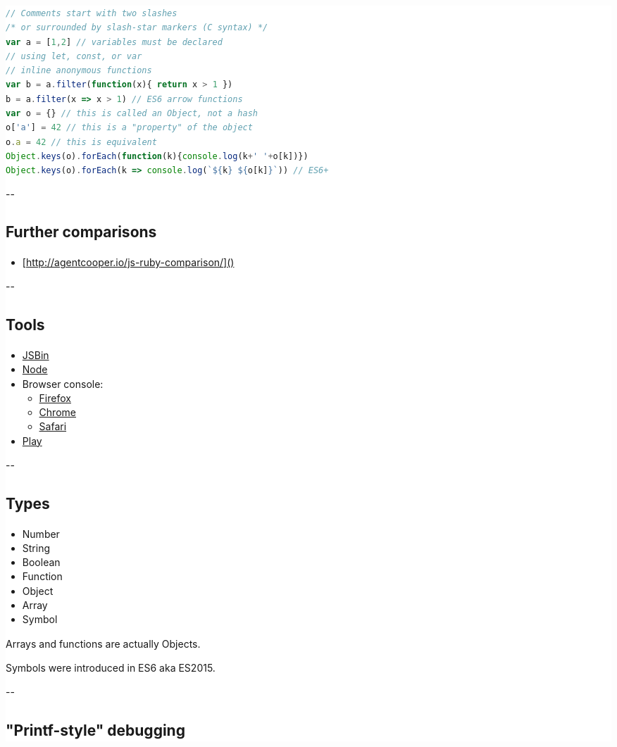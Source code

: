 ```js
// Comments start with two slashes
/* or surrounded by slash-star markers (C syntax) */
var a = [1,2] // variables must be declared
// using let, const, or var
// inline anonymous functions
var b = a.filter(function(x){ return x > 1 })
b = a.filter(x => x > 1) // ES6 arrow functions
var o = {} // this is called an Object, not a hash
o['a'] = 42 // this is a "property" of the object
o.a = 42 // this is equivalent
Object.keys(o).forEach(function(k){console.log(k+' '+o[k])})
Object.keys(o).forEach(k => console.log(`${k} ${o[k]}`)) // ES6+
```
--

## Further comparisons

 - [http://agentcooper.io/js-ruby-comparison/]()

--

## Tools

 - [JSBin](http://jsbin.com/)
 - [Node](https://nodejs.org/)
 - Browser console:
   - [Firefox](https://developer.mozilla.org/en-US/docs/Tools/Web_Console)
   - [Chrome](https://developers.google.com/web/tools/chrome-devtools/console/)
   - [Safari](https://developer.apple.com/library/content/documentation/AppleApplications/Conceptual/Safari_Developer_Guide/Console/Console.html)
 - [Play](https://play.inimino.org/)

--

## Types

 - Number
 - String
 - Boolean
 - Function
 - Object
 - Array
 - Symbol

Arrays and functions are actually Objects.

Symbols were introduced in ES6 aka ES2015.

--

## "Printf-style" debugging
